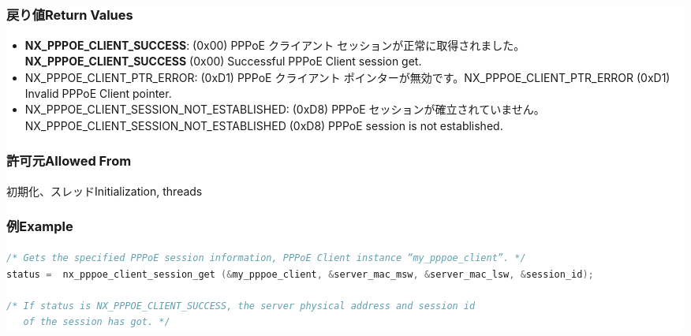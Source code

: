### <a name="return-values"></a><span data-ttu-id="5913e-297">戻り値</span><span class="sxs-lookup"><span data-stu-id="5913e-297">Return Values</span></span>

 - <span data-ttu-id="5913e-298">**NX_PPPOE_CLIENT_SUCCESS**: (0x00) PPPoE クライアント セッションが正常に取得されました。</span><span class="sxs-lookup"><span data-stu-id="5913e-298">**NX_PPPOE_CLIENT_SUCCESS** (0x00) Successful PPPoE Client session get.</span></span>
 - <span data-ttu-id="5913e-299">NX_PPPOE_CLIENT_PTR_ERROR: (0xD1) PPPoE クライアント ポインターが無効です。</span><span class="sxs-lookup"><span data-stu-id="5913e-299">NX_PPPOE_CLIENT_PTR_ERROR (0xD1) Invalid PPPoE Client pointer.</span></span>
 - <span data-ttu-id="5913e-300">NX_PPPOE_CLIENT_SESSION_NOT_ESTABLISHED: (0xD8) PPPoE セッションが確立されていません。</span><span class="sxs-lookup"><span data-stu-id="5913e-300">NX_PPPOE_CLIENT_SESSION_NOT_ESTABLISHED (0xD8) PPPoE session is not established.</span></span>

### <a name="allowed-from"></a><span data-ttu-id="5913e-301">許可元</span><span class="sxs-lookup"><span data-stu-id="5913e-301">Allowed From</span></span>

<span data-ttu-id="5913e-302">初期化、スレッド</span><span class="sxs-lookup"><span data-stu-id="5913e-302">Initialization, threads</span></span>

### <a name="example"></a><span data-ttu-id="5913e-303">例</span><span class="sxs-lookup"><span data-stu-id="5913e-303">Example</span></span>

```c
/* Gets the specified PPPoE session information, PPPoE Client instance “my_pppoe_client”. */
status =  nx_pppoe_client_session_get (&my_pppoe_client, &server_mac_msw, &server_mac_lsw, &session_id);

/* If status is NX_PPPOE_CLIENT_SUCCESS, the server physical address and session id
   of the session has got. */
```
